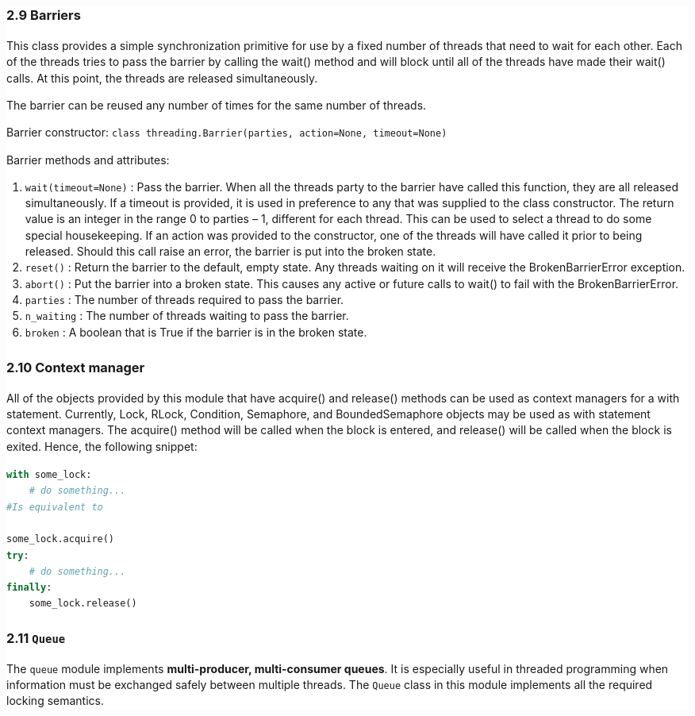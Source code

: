 ### 2.9 Barriers <a name="barriers"></a>

This class provides a simple synchronization primitive for use by a fixed number of threads that need to wait for each other. Each of the threads tries to pass the barrier by calling the wait() method and will block until all of the threads have made their wait() calls. At this point, the threads are released simultaneously.

The barrier can be reused any number of times for the same number of threads.

Barrier constructor: `class threading.Barrier(parties, action=None, timeout=None)`

Barrier methods and attributes:

1. `wait(timeout=None)` : Pass the barrier. When all the threads party to the barrier have called this function, they are all released simultaneously. If a timeout is provided, it is used in preference to any that was supplied to the class constructor. The return value is an integer in the range 0 to parties – 1, different for each thread. This can be used to select a thread to do some special housekeeping. If an action was provided to the constructor, one of the threads will have called it prior to being released. Should this call raise an error, the barrier is put into the broken state.
2. `reset()` : Return the barrier to the default, empty state. Any threads waiting on it will receive the BrokenBarrierError exception.
3. `abort()` : Put the barrier into a broken state. This causes any active or future calls to wait() to fail with the BrokenBarrierError.
4. `parties` : The number of threads required to pass the barrier.
5. `n_waiting` : The number of threads waiting to pass the barrier.
6. `broken` : A boolean that is True if the barrier is in the broken state.

### 2.10 Context manager <a name="threading-context-manager"></a>

All of the objects provided by this module that have acquire() and release() methods can be used as context managers for a with statement. Currently, Lock, RLock, Condition, Semaphore, and BoundedSemaphore objects may be used as with statement context managers. The acquire() method will be called when the block is entered, and release() will be called when the block is exited. Hence, the following snippet:

```python
with some_lock:
    # do something...
#Is equivalent to

some_lock.acquire()
try:
    # do something...
finally:
    some_lock.release()
```

### 2.11 `Queue` <a name="queue"></a>

The `queue` module implements **multi-producer, multi-consumer queues**. It is especially useful in threaded programming when information must be exchanged safely between multiple threads. The `Queue` class in this module implements all the required locking semantics.
